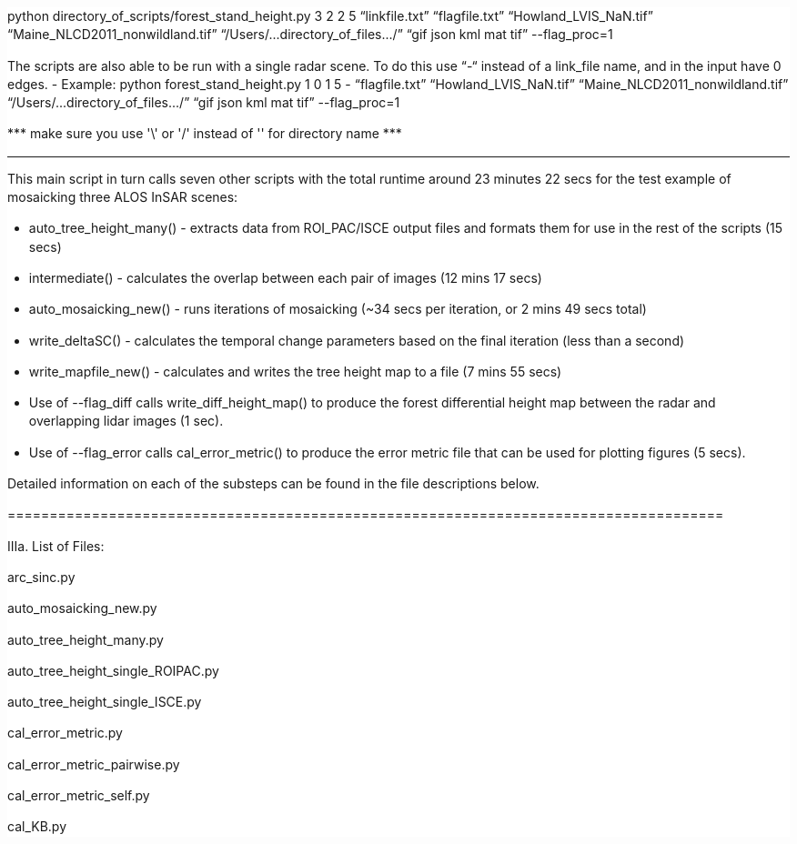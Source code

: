 python directory_of_scripts/forest_stand_height.py 3 2 2 5 “linkfile.txt” “flagfile.txt” “Howland_LVIS_NaN.tif” “Maine_NLCD2011_nonwildland.tif” “/Users/...directory_of_files.../” “gif json kml mat tif” --flag_proc=1


The scripts are also able to be run with a single radar scene. To do this use “-“ instead of a link_file name, and in the input have 0 edges. 
	- Example: python forest_stand_height.py 1 0 1 5 - “flagfile.txt” “Howland_LVIS_NaN.tif” “Maine_NLCD2011_nonwildland.tif” “/Users/...directory_of_files.../” “gif json kml mat tif” --flag_proc=1

*** make sure you use '\\' or '/' instead of '\' for directory name ***

---------------------------------------------------------------------------------------------------


This main script in turn calls seven other scripts with the total runtime around 23 minutes 22 secs for the test example of mosaicking three ALOS InSAR scenes:

- auto_tree_height_many() - extracts data from ROI_PAC/ISCE output files and formats them for use in the rest of the scripts (15 secs)

- intermediate() - calculates the overlap between each pair of images (12 mins 17 secs)

- auto_mosaicking_new() - runs iterations of mosaicking (~34 secs per iteration, or 2 mins 49 secs total)

- write_deltaSC() - calculates the temporal change parameters based on the final iteration (less than a second)

- write_mapfile_new() - calculates and writes the tree height map to a file (7 mins 55 secs)

- Use of --flag_diff calls write_diff_height_map() to produce the forest differential height map between the radar and overlapping lidar images (1 sec).

- Use of --flag_error calls cal_error_metric() to produce the error metric file that can be used for plotting figures (5 secs).

Detailed information on each of the substeps can be found in the file descriptions below.




=====================================================================================

IIIa. List of Files:


arc_sinc.py

auto_mosaicking_new.py

auto_tree_height_many.py

auto_tree_height_single_ROIPAC.py

auto_tree_height_single_ISCE.py

cal_error_metric.py

cal_error_metric_pairwise.py

cal_error_metric_self.py

cal_KB.py
